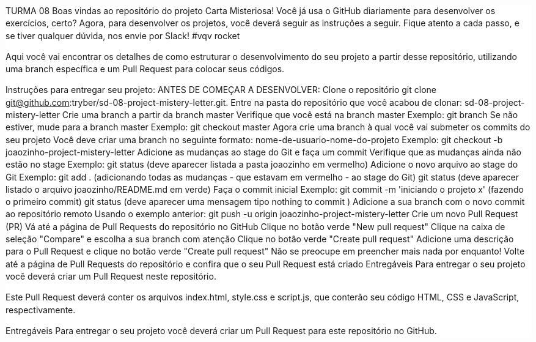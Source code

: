 TURMA 08
Boas vindas ao repositório do projeto Carta Misteriosa!
Você já usa o GitHub diariamente para desenvolver os exercícios, certo? Agora, para desenvolver os projetos, você deverá seguir as instruções a seguir. Fique atento a cada passo, e se tiver qualquer dúvida, nos envie por Slack! #vqv rocket

Aqui você vai encontrar os detalhes de como estruturar o desenvolvimento do seu projeto a partir desse repositório, utilizando uma branch específica e um Pull Request para colocar seus códigos.

Instruções para entregar seu projeto:
ANTES DE COMEÇAR A DESENVOLVER:
Clone o repositório
git clone git@github.com:tryber/sd-08-project-mistery-letter.git.
Entre na pasta do repositório que você acabou de clonar:
sd-08-project-mistery-letter
Crie uma branch a partir da branch master
Verifique que você está na branch master
Exemplo: git branch
Se não estiver, mude para a branch master
Exemplo: git checkout master
Agora crie uma branch à qual você vai submeter os commits do seu projeto
Você deve criar uma branch no seguinte formato: nome-de-usuario-nome-do-projeto
Exemplo: git checkout -b joaozinho-project-mistery-letter
Adicione as mudanças ao stage do Git e faça um commit
Verifique que as mudanças ainda não estão no stage
Exemplo: git status (deve aparecer listada a pasta joaozinho em vermelho)
Adicione o novo arquivo ao stage do Git
Exemplo:
git add . (adicionando todas as mudanças - que estavam em vermelho - ao stage do Git)
git status (deve aparecer listado o arquivo joaozinho/README.md em verde)
Faça o commit inicial
Exemplo:
git commit -m 'iniciando o projeto x' (fazendo o primeiro commit)
git status (deve aparecer uma mensagem tipo nothing to commit )
Adicione a sua branch com o novo commit ao repositório remoto
Usando o exemplo anterior: git push -u origin joaozinho-project-mistery-letter
Crie um novo Pull Request (PR)
Vá até a página de Pull Requests do repositório no GitHub
Clique no botão verde "New pull request"
Clique na caixa de seleção "Compare" e escolha a sua branch com atenção
Clique no botão verde "Create pull request"
Adicione uma descrição para o Pull Request e clique no botão verde "Create pull request"
Não se preocupe em preencher mais nada por enquanto!
Volte até a página de Pull Requests do repositório e confira que o seu Pull Request está criado
Entregáveis
Para entregar o seu projeto você deverá criar um Pull Request neste repositório.

Este Pull Request deverá conter os arquivos index.html, style.css e script.js, que conterão seu código HTML, CSS e JavaScript, respectivamente.

Entregáveis
Para entregar o seu projeto você deverá criar um Pull Request para este repositório no GitHub.
